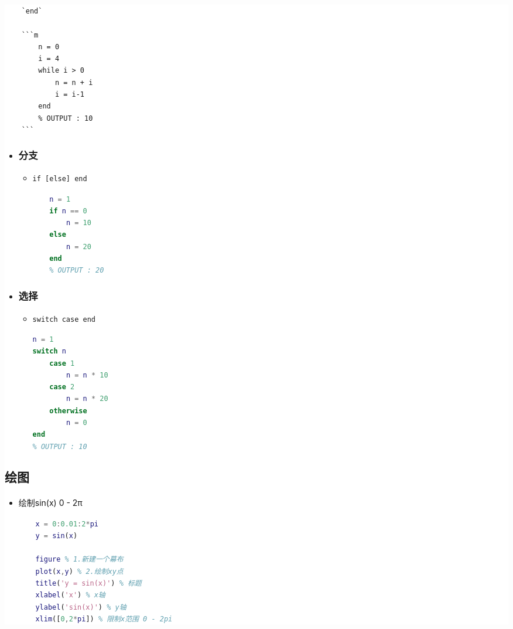         `end`

        ```m
            n = 0
            i = 4
            while i > 0
                n = n + i
                i = i-1
            end
            % OUTPUT : 10
        ```

- ### 分支

     - ` if [else] end `

        ```m
            n = 1
            if n == 0
                n = 10
            else
                n = 20
            end 
            % OUTPUT : 20
        ```

- ### 选择
    
    - `switch case end`

        ``` m 
        n = 1
        switch n
            case 1
                n = n * 10
            case 2 
                n = n * 20
            otherwise
                n = 0 
        end 
        % OUTPUT : 10
        ```

## 绘图

- 绘制sin(x) 0 - 2π

    ```m
        x = 0:0.01:2*pi
        y = sin(x) 

        figure % 1.新建一个幕布
        plot(x,y) % 2.绘制xy点
        title('y = sin(x)') % 标题
        xlabel('x') % x轴
        ylabel('sin(x)') % y轴
        xlim([0,2*pi]) % 限制x范围 0 - 2pi
    ```
